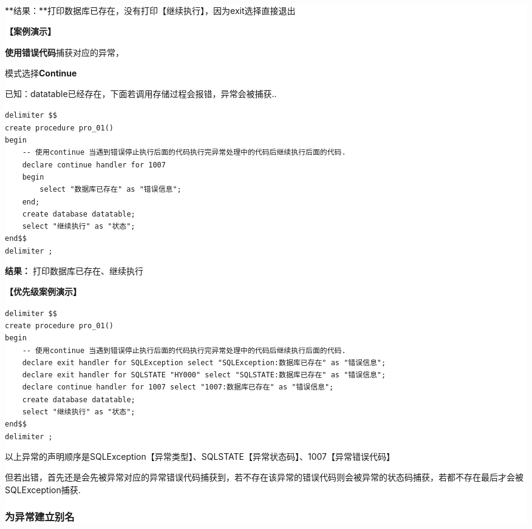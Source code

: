 **结果：**打印数据库已存在，没有打印【继续执行】，因为exit选择直接退出





**【案例演示】**

**使用错误代码**捕获对应的异常，

模式选择**Continue**

已知：datatable已经存在，下面若调用存储过程会报错，异常会被捕获..

```mysql
delimiter $$
create procedure pro_01()
begin
	-- 使用continue 当遇到错误停止执行后面的代码执行完异常处理中的代码后继续执行后面的代码.
	declare continue handler for 1007	
	begin
		select "数据库已存在" as "错误信息";
	end;
	create database datatable;
	select "继续执行" as "状态";
end$$
delimiter ;
```

**结果：** 打印数据库已存在、继续执行





**【优先级案例演示】**

```mysql
delimiter $$
create procedure pro_01()
begin
	-- 使用continue 当遇到错误停止执行后面的代码执行完异常处理中的代码后继续执行后面的代码.
	declare exit handler for SQLException select "SQLException:数据库已存在" as "错误信息";
	declare exit handler for SQLSTATE "HY000" select "SQLSTATE:数据库已存在" as "错误信息";
	declare continue handler for 1007 select "1007:数据库已存在" as "错误信息";
	create database datatable;
	select "继续执行" as "状态";
end$$
delimiter ;
```

以上异常的声明顺序是SQLException【异常类型】、SQLSTATE【异常状态码】、1007【异常错误代码】

但若出错，首先还是会先被异常对应的异常错误代码捕获到，若不存在该异常的错误代码则会被异常的状态码捕获，若都不存在最后才会被SQLException捕获.







### 为异常建立别名
